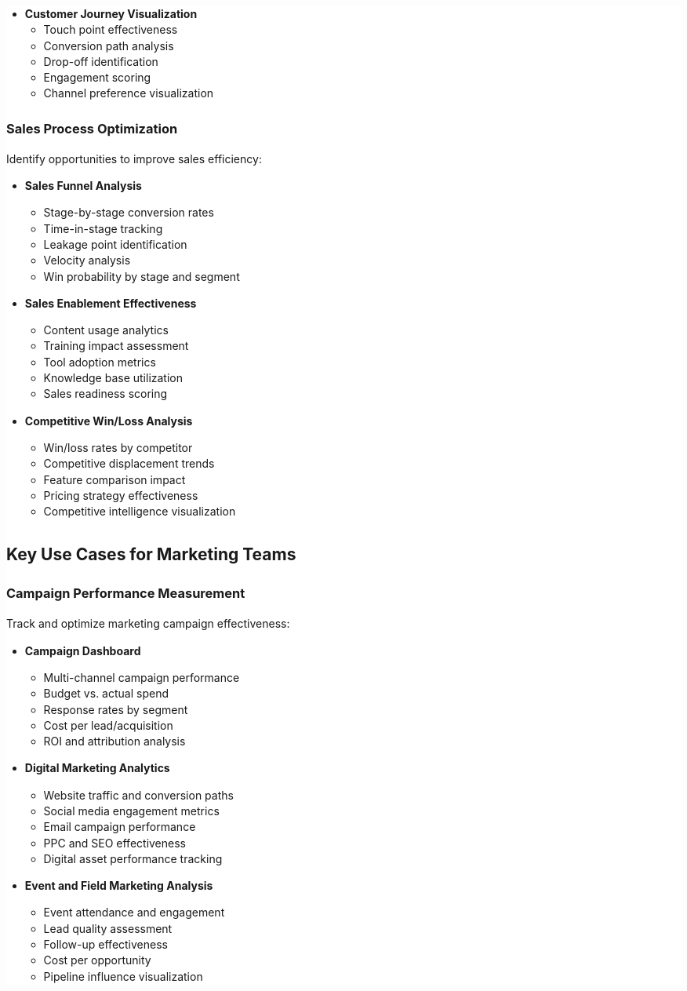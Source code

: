 - **Customer Journey Visualization**
  - Touch point effectiveness
  - Conversion path analysis
  - Drop-off identification
  - Engagement scoring
  - Channel preference visualization

### Sales Process Optimization

Identify opportunities to improve sales efficiency:

- **Sales Funnel Analysis**
  - Stage-by-stage conversion rates
  - Time-in-stage tracking
  - Leakage point identification
  - Velocity analysis
  - Win probability by stage and segment

- **Sales Enablement Effectiveness**
  - Content usage analytics
  - Training impact assessment
  - Tool adoption metrics
  - Knowledge base utilization
  - Sales readiness scoring

- **Competitive Win/Loss Analysis**
  - Win/loss rates by competitor
  - Competitive displacement trends
  - Feature comparison impact
  - Pricing strategy effectiveness
  - Competitive intelligence visualization

## Key Use Cases for Marketing Teams

### Campaign Performance Measurement

Track and optimize marketing campaign effectiveness:

- **Campaign Dashboard**
  - Multi-channel campaign performance
  - Budget vs. actual spend
  - Response rates by segment
  - Cost per lead/acquisition
  - ROI and attribution analysis

- **Digital Marketing Analytics**
  - Website traffic and conversion paths
  - Social media engagement metrics
  - Email campaign performance
  - PPC and SEO effectiveness
  - Digital asset performance tracking

- **Event and Field Marketing Analysis**
  - Event attendance and engagement
  - Lead quality assessment
  - Follow-up effectiveness
  - Cost per opportunity
  - Pipeline influence visualization
